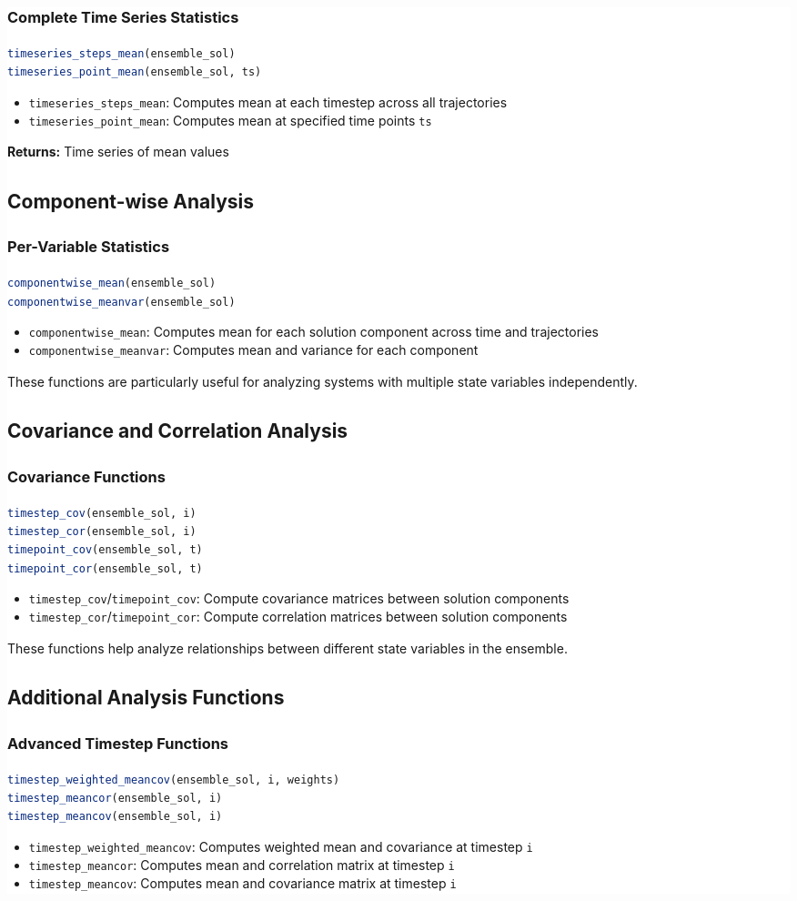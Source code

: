 ### Complete Time Series Statistics

```julia
timeseries_steps_mean(ensemble_sol)
timeseries_point_mean(ensemble_sol, ts)
```

- `timeseries_steps_mean`: Computes mean at each timestep across all trajectories
- `timeseries_point_mean`: Computes mean at specified time points `ts`

**Returns:** Time series of mean values

## Component-wise Analysis

### Per-Variable Statistics

```julia
componentwise_mean(ensemble_sol)
componentwise_meanvar(ensemble_sol)
```

- `componentwise_mean`: Computes mean for each solution component across time and trajectories
- `componentwise_meanvar`: Computes mean and variance for each component

These functions are particularly useful for analyzing systems with multiple state variables independently.

## Covariance and Correlation Analysis

### Covariance Functions

```julia
timestep_cov(ensemble_sol, i)
timestep_cor(ensemble_sol, i)
timepoint_cov(ensemble_sol, t)
timepoint_cor(ensemble_sol, t)
```

- `timestep_cov`/`timepoint_cov`: Compute covariance matrices between solution components
- `timestep_cor`/`timepoint_cor`: Compute correlation matrices between solution components

These functions help analyze relationships between different state variables in the ensemble.

## Additional Analysis Functions

### Advanced Timestep Functions

```julia
timestep_weighted_meancov(ensemble_sol, i, weights)
timestep_meancor(ensemble_sol, i)
timestep_meancov(ensemble_sol, i)
```

- `timestep_weighted_meancov`: Computes weighted mean and covariance at timestep `i`
- `timestep_meancor`: Computes mean and correlation matrix at timestep `i`  
- `timestep_meancov`: Computes mean and covariance matrix at timestep `i`
